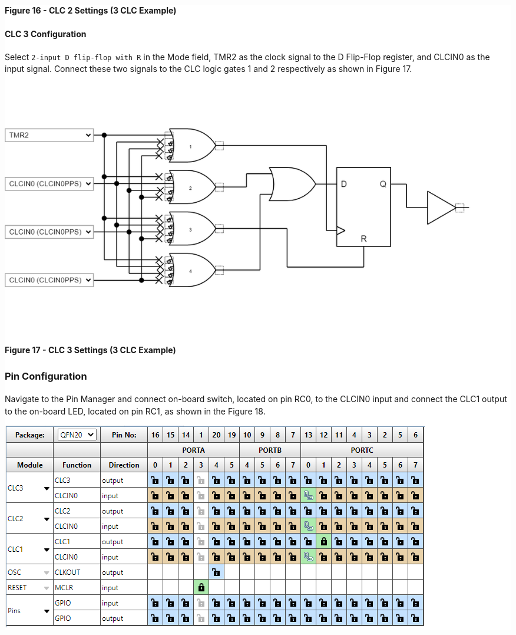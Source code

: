 **Figure 16 - CLC 2 Settings (3 CLC Example)**

#### CLC 3 Configuration

Select `2-input D flip-flop with R` in the Mode field, TMR2 as the clock signal to the D Flip-Flop register, and CLCIN0 as the input signal. Connect these two signals to the CLC logic gates 1 and 2 respectively as shown in Figure 17.  

![Figure 17](./images/Figure17.png)  

**Figure 17 - CLC 3 Settings (3 CLC Example)**

### Pin Configuration

Navigate to the Pin Manager and connect on-board switch, located on pin RC0, to the CLCIN0 input and connect the CLC1 output to the on-board LED, located on pin RC1, as shown in the Figure 18.  

![Figure 18](./images/Figure18.png)  
